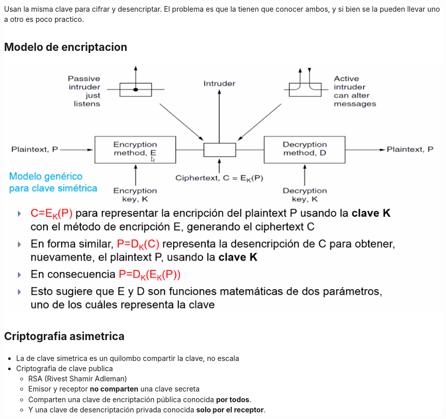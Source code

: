 Usan la misma clave para cifrar y desencriptar. El problema es que la tienen que
conocer ambos, y si bien se la pueden llevar uno a otro es poco practico.

## Modelo de encriptacion

![](img/crypto-model.png)

## Criptografia asimetrica

- La de clave simetrica es un quilombo compartir la clave, no escala
- Criptografia de clave publica
  - RSA (Rivest Shamir Adleman)
  - Emisor y receptor **no comparten** una clave secreta
  - Comparten una clave de encriptación pública conocida **por todos**.
  - Y una clave de desencriptación privada conocida **solo por el receptor**.
